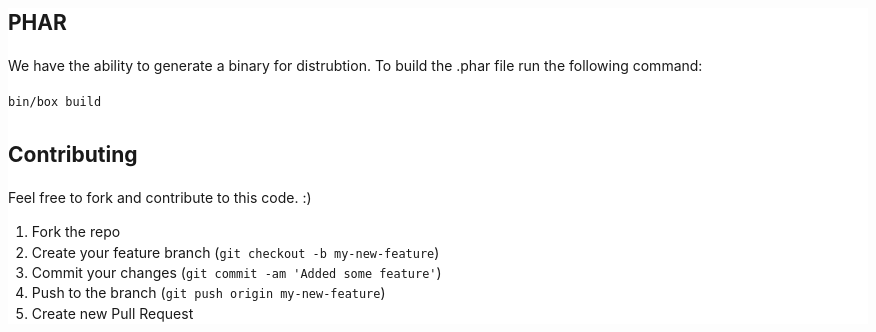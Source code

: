 ## PHAR

We have the ability to generate a binary for distrubtion. To build the .phar file
run the following command:

```
bin/box build
```

## Contributing
Feel free to fork and contribute to this code. :)

1. Fork the repo
2. Create your feature branch (`git checkout -b my-new-feature`)
3. Commit your changes (`git commit -am 'Added some feature'`)
4. Push to the branch (`git push origin my-new-feature`)
5. Create new Pull Request
